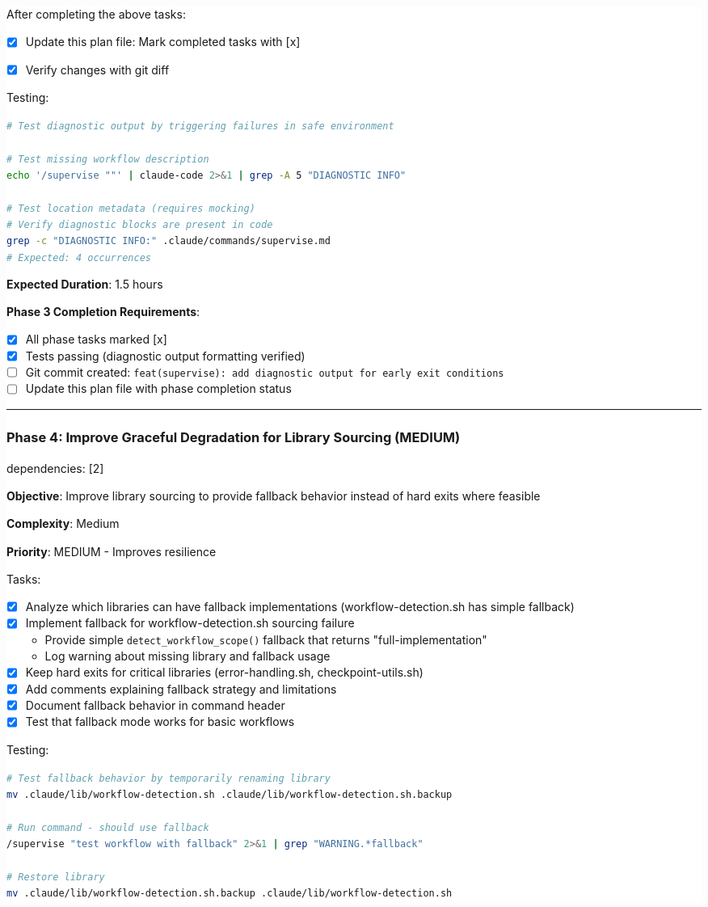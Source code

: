 
After completing the above tasks:
- [x] Update this plan file: Mark completed tasks with [x]
- [x] Verify changes with git diff


Testing:
```bash
# Test diagnostic output by triggering failures in safe environment

# Test missing workflow description
echo '/supervise ""' | claude-code 2>&1 | grep -A 5 "DIAGNOSTIC INFO"

# Test location metadata (requires mocking)
# Verify diagnostic blocks are present in code
grep -c "DIAGNOSTIC INFO:" .claude/commands/supervise.md
# Expected: 4 occurrences
```

**Expected Duration**: 1.5 hours

**Phase 3 Completion Requirements**:
- [x] All phase tasks marked [x]
- [x] Tests passing (diagnostic output formatting verified)
- [ ] Git commit created: `feat(supervise): add diagnostic output for early exit conditions`
- [ ] Update this plan file with phase completion status

---

### Phase 4: Improve Graceful Degradation for Library Sourcing (MEDIUM)
dependencies: [2]

**Objective**: Improve library sourcing to provide fallback behavior instead of hard exits where feasible

**Complexity**: Medium

**Priority**: MEDIUM - Improves resilience

Tasks:
- [x] Analyze which libraries can have fallback implementations (workflow-detection.sh has simple fallback)
- [x] Implement fallback for workflow-detection.sh sourcing failure
  - Provide simple `detect_workflow_scope()` fallback that returns "full-implementation"
  - Log warning about missing library and fallback usage
- [x] Keep hard exits for critical libraries (error-handling.sh, checkpoint-utils.sh)
- [x] Add comments explaining fallback strategy and limitations
- [x] Document fallback behavior in command header
- [x] Test that fallback mode works for basic workflows

Testing:
```bash
# Test fallback behavior by temporarily renaming library
mv .claude/lib/workflow-detection.sh .claude/lib/workflow-detection.sh.backup

# Run command - should use fallback
/supervise "test workflow with fallback" 2>&1 | grep "WARNING.*fallback"

# Restore library
mv .claude/lib/workflow-detection.sh.backup .claude/lib/workflow-detection.sh
```

